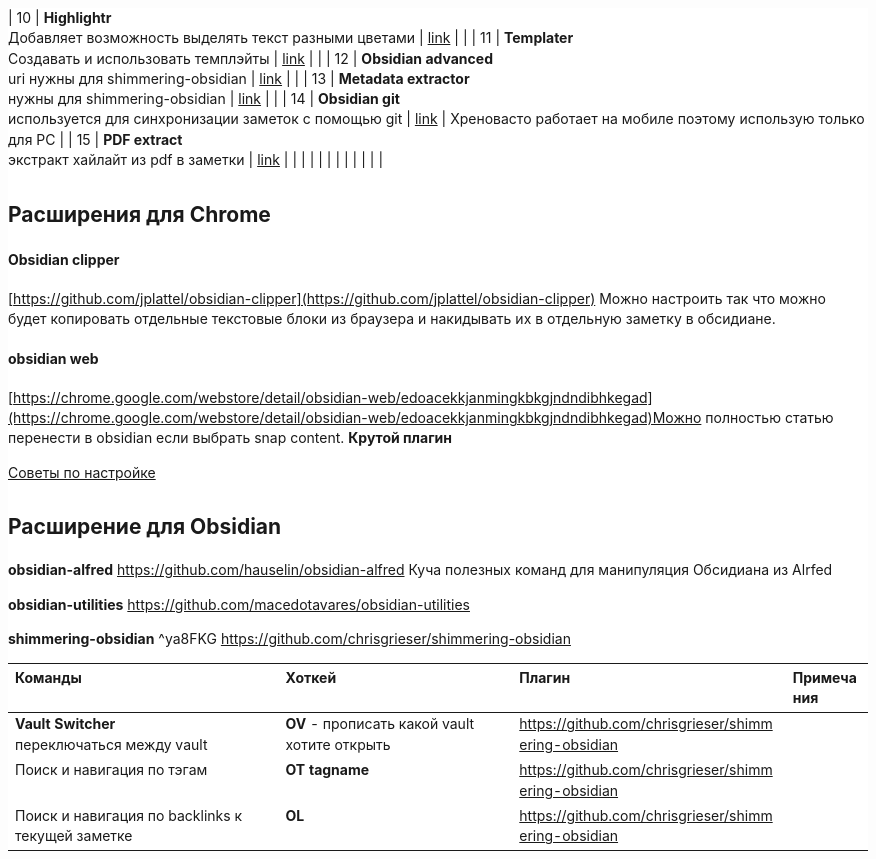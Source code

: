 | 10  | **Highlightr**        <br /> Добавляет возможность выделять текст разными цветами                                                                         | [link](https://github.com/chetachiezikeuzor/Highlightr-Plugin)      |                                                                                                                                                                                         |
| 11  | **Templater**      <br /> Создавать и использовать темплэйты                                                                                              | [link](https://github.com/SilentVoid13/Templater)                   |                                                                                                                                                                                         |
| 12  | **Obsidian advanced** <br /> uri  нужны для shimmering-obsidian                                                                                           | [link](https://github.com/Vinzent03/obsidian-advanced-uri)          |                                                                                                                                                                                         |
| 13  | **Metadata extractor** <br />   нужны для shimmering-obsidian                                                                                             | [link](https://github.com/kometenstaub/metadata-extractor)          |                                                                                                                                                                                         |
| 14  | **Obsidian git**   <br /> используется для синхронизации заметок с помощью git                                                                            | [link](https://github.com/denolehov/obsidian-git)                   | Хреновасто работает на мобиле поэтому использую только для PC                                                                                                                           |
| 15  | **PDF extract**     <br /> экстракт хайлайт из pdf в заметки                                                                                              | [link](https://github.com/akaalias/obsidian-extract-pdf-highlights) |                                                                                                                                                                                         |
|     |                                                                                                                                                           |                                                                     |                                                                                                                                                                                         |
|     |                                                                                                                                                           |                                                                     |                                                                                                                                                                                         |

  

## Расширения для Chrome
#### Obsidian clipper
[https://github.com/jplattel/obsidian-clipper](https://github.com/jplattel/obsidian-clipper)
Можно настроить так что можно будет копировать отдельные текстовые блоки из браузера и накидывать их в отдельную заметку в обсидиане.

#### obsidian web
[https://chrome.google.com/webstore/detail/obsidian-web/edoacekkjanmingkbkgjndndibhkegad](https://chrome.google.com/webstore/detail/obsidian-web/edoacekkjanmingkbkgjndndibhkegad)Можно полностью статью перенести в obsidian если выбрать snap content. **Крутой плагин**

[Советы по настройке ](https://github.com/coddingtonbear/obsidian-web/wiki/Tip:-Special-Frontmatter-Fields#for-controlling-icon-badge-behavior-while-background-searches-are-enabled)

## Расширение для Obsidian

**obsidian-alfred**
https://github.com/hauselin/obsidian-alfred
Куча полезных команд для манипуляция Обсидиана из Alrfed

**obsidian-utilities**
https://github.com/macedotavares/obsidian-utilities

**shimmering-obsidian** ^ya8FKG
https://github.com/chrisgrieser/shimmering-obsidian


| Команды                                                                                     | Хоткей                                        | Плагин                                              | Примечания                                                                   |
|:------------------------------------------------------------------------------------------- |:--------------------------------------------- |:--------------------------------------------------- |:---------------------------------------------------------------------------- |
| **Vault Switcher**  <br /> переключаться между vault                                        | **OV** - прописать какой vault хотите открыть | https://github.com/chrisgrieser/shimmering-obsidian |                                                                              |
| Поиск и навигация по тэгам                                                                  | **OT tagname**                                | https://github.com/chrisgrieser/shimmering-obsidian |                                                                              |
| Поиск и навигация по backlinks к текущей заметке                                            | **OL**                                        | https://github.com/chrisgrieser/shimmering-obsidian |                                                                              |